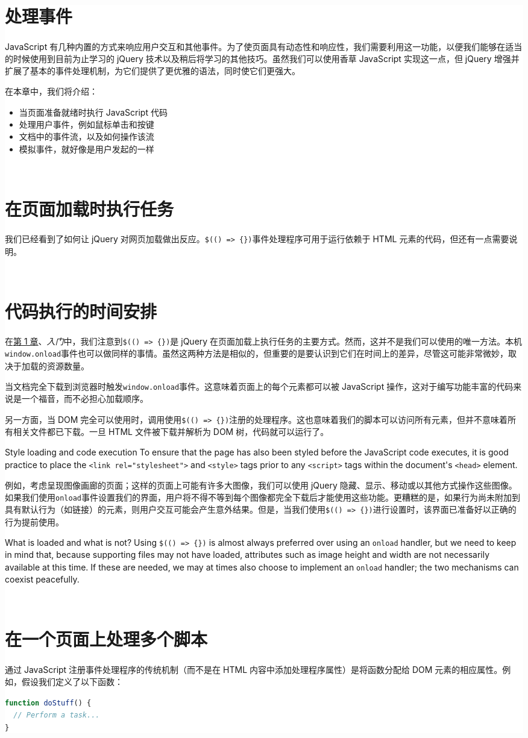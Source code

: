 # 处理事件

JavaScript 有几种内置的方式来响应用户交互和其他事件。为了使页面具有动态性和响应性，我们需要利用这一功能，以便我们能够在适当的时候使用到目前为止学习的 jQuery 技术以及稍后将学习的其他技巧。虽然我们可以使用香草 JavaScript 实现这一点，但 jQuery 增强并扩展了基本的事件处理机制，为它们提供了更优雅的语法，同时使它们更强大。

在本章中，我们将介绍：

*   当页面准备就绪时执行 JavaScript 代码
*   处理用户事件，例如鼠标单击和按键
*   文档中的事件流，以及如何操作该流
*   模拟事件，就好像是用户发起的一样

<footer style="margin-top: 5em;">

# 在页面加载时执行任务

我们已经看到了如何让 jQuery 对网页加载做出反应。`$(() => {})`事件处理程序可用于运行依赖于 HTML 元素的代码，但还有一点需要说明。

<footer style="margin-top: 5em;">

# 代码执行的时间安排

在[第 1 章](01.html#J2B80-fd25fd954efc4043b43c8b05f3cc53ef)、*入门*中，我们注意到`$(() => {})`是 jQuery 在页面加载上执行任务的主要方式。然而，这并不是我们可以使用的唯一方法。本机`window.onload`事件也可以做同样的事情。虽然这两种方法是相似的，但重要的是要认识到它们在时间上的差异，尽管这可能非常微妙，取决于加载的资源数量。

当文档完全下载到浏览器时触发`window.onload`事件。这意味着页面上的每个元素都可以被 JavaScript 操作，这对于编写功能丰富的代码来说是一个福音，而不必担心加载顺序。

另一方面，当 DOM 完全可以使用时，调用使用`$(() => {})`注册的处理程序。这也意味着我们的脚本可以访问所有元素，但并不意味着所有相关文件都已下载。一旦 HTML 文件被下载并解析为 DOM 树，代码就可以运行了。

Style loading and code execution
To ensure that the page has also been styled before the JavaScript code executes, it is good practice to place the `<link rel="stylesheet">` and `<style>` tags prior to any `<script>` tags within the document's `<head>` element.

例如，考虑呈现图像画廊的页面；这样的页面上可能有许多大图像，我们可以使用 jQuery 隐藏、显示、移动或以其他方式操作这些图像。如果我们使用`onload`事件设置我们的界面，用户将不得不等到每个图像都完全下载后才能使用这些功能。更糟糕的是，如果行为尚未附加到具有默认行为（如链接）的元素，则用户交互可能会产生意外结果。但是，当我们使用`$(() => {})`进行设置时，该界面已准备好以正确的行为提前使用。

What is loaded and what is not?
Using `$(() => {})` is almost always preferred over using an `onload` handler, but we need to keep in mind that, because supporting files may not have loaded, attributes such as image height and width are not necessarily available at this time. If these are needed, we may at times also choose to implement an `onload` handler; the two mechanisms can coexist peacefully.

<footer style="margin-top: 5em;">

# 在一个页面上处理多个脚本

通过 JavaScript 注册事件处理程序的传统机制（而不是在 HTML 内容中添加处理程序属性）是将函数分配给 DOM 元素的相应属性。例如，假设我们定义了以下函数：

```js
function doStuff() { 
  // Perform a task... 
} 

```
